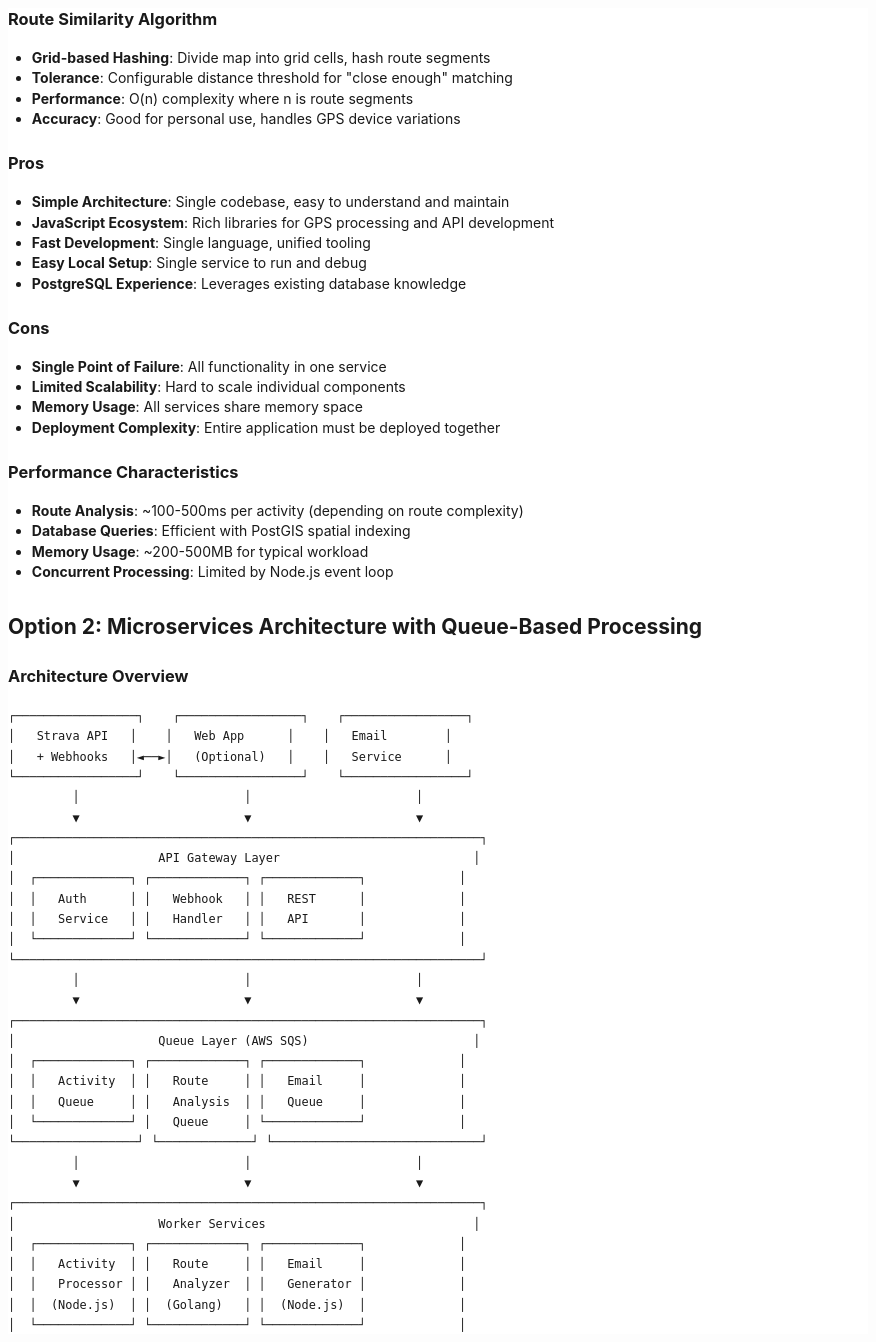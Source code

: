 ### **Route Similarity Algorithm**
- **Grid-based Hashing**: Divide map into grid cells, hash route segments
- **Tolerance**: Configurable distance threshold for "close enough" matching
- **Performance**: O(n) complexity where n is route segments
- **Accuracy**: Good for personal use, handles GPS device variations

### **Pros**
- **Simple Architecture**: Single codebase, easy to understand and maintain
- **JavaScript Ecosystem**: Rich libraries for GPS processing and API development
- **Fast Development**: Single language, unified tooling
- **Easy Local Setup**: Single service to run and debug
- **PostgreSQL Experience**: Leverages existing database knowledge

### **Cons**
- **Single Point of Failure**: All functionality in one service
- **Limited Scalability**: Hard to scale individual components
- **Memory Usage**: All services share memory space
- **Deployment Complexity**: Entire application must be deployed together

### **Performance Characteristics**
- **Route Analysis**: ~100-500ms per activity (depending on route complexity)
- **Database Queries**: Efficient with PostGIS spatial indexing
- **Memory Usage**: ~200-500MB for typical workload
- **Concurrent Processing**: Limited by Node.js event loop

## Option 2: Microservices Architecture with Queue-Based Processing

### **Architecture Overview**
```
┌─────────────────┐    ┌─────────────────┐    ┌─────────────────┐
│   Strava API   │    │   Web App      │    │   Email        │
│   + Webhooks   │◄──►│   (Optional)   │    │   Service      │
└─────────────────┘    └─────────────────┘    └─────────────────┘
         │                       │                       │
         ▼                       ▼                       ▼
┌─────────────────────────────────────────────────────────────────┐
│                    API Gateway Layer                           │
│  ┌─────────────┐ ┌─────────────┐ ┌─────────────┐             │
│  │   Auth      │ │   Webhook   │ │   REST      │             │
│  │   Service   │ │   Handler   │ │   API       │             │
│  └─────────────┘ └─────────────┘ └─────────────┘             │
└─────────────────────────────────────────────────────────────────┘
         │                       │                       │
         ▼                       ▼                       ▼
┌─────────────────────────────────────────────────────────────────┐
│                    Queue Layer (AWS SQS)                       │
│  ┌─────────────┐ ┌─────────────┐ ┌─────────────┐             │
│  │   Activity  │ │   Route     │ │   Email     │             │
│  │   Queue     │ │   Analysis  │ │   Queue     │             │
│  └─────────────┘ │   Queue     │ └─────────────┘             │
└─────────────────┘ └─────────────┘ └─────────────────────────────┘
         │                       │                       │
         ▼                       ▼                       ▼
┌─────────────────────────────────────────────────────────────────┐
│                    Worker Services                             │
│  ┌─────────────┐ ┌─────────────┐ ┌─────────────┐             │
│  │   Activity  │ │   Route     │ │   Email     │             │
│  │   Processor │ │   Analyzer  │ │   Generator │             │
│  │  (Node.js)  │ │  (Golang)   │ │  (Node.js)  │             │
│  └─────────────┘ └─────────────┘ └─────────────┘             │
```